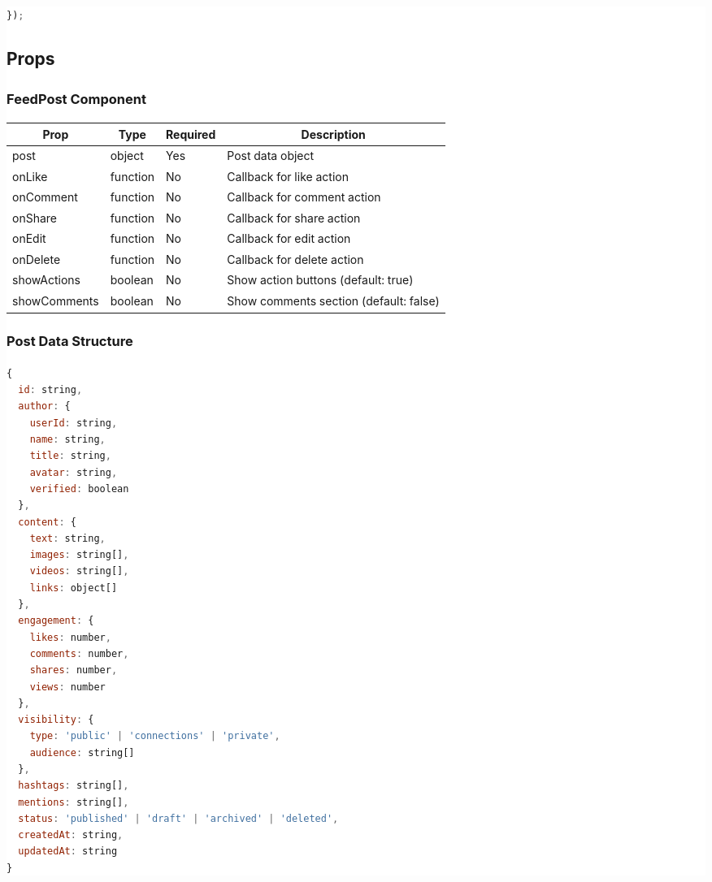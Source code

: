 ```javascript
});
```

## Props

### FeedPost Component
| Prop | Type | Required | Description |
|------|------|----------|-------------|
| post | object | Yes | Post data object |
| onLike | function | No | Callback for like action |
| onComment | function | No | Callback for comment action |
| onShare | function | No | Callback for share action |
| onEdit | function | No | Callback for edit action |
| onDelete | function | No | Callback for delete action |
| showActions | boolean | No | Show action buttons (default: true) |
| showComments | boolean | No | Show comments section (default: false) |

### Post Data Structure
```javascript
{
  id: string,
  author: {
    userId: string,
    name: string,
    title: string,
    avatar: string,
    verified: boolean
  },
  content: {
    text: string,
    images: string[],
    videos: string[],
    links: object[]
  },
  engagement: {
    likes: number,
    comments: number,
    shares: number,
    views: number
  },
  visibility: {
    type: 'public' | 'connections' | 'private',
    audience: string[]
  },
  hashtags: string[],
  mentions: string[],
  status: 'published' | 'draft' | 'archived' | 'deleted',
  createdAt: string,
  updatedAt: string
}
```

